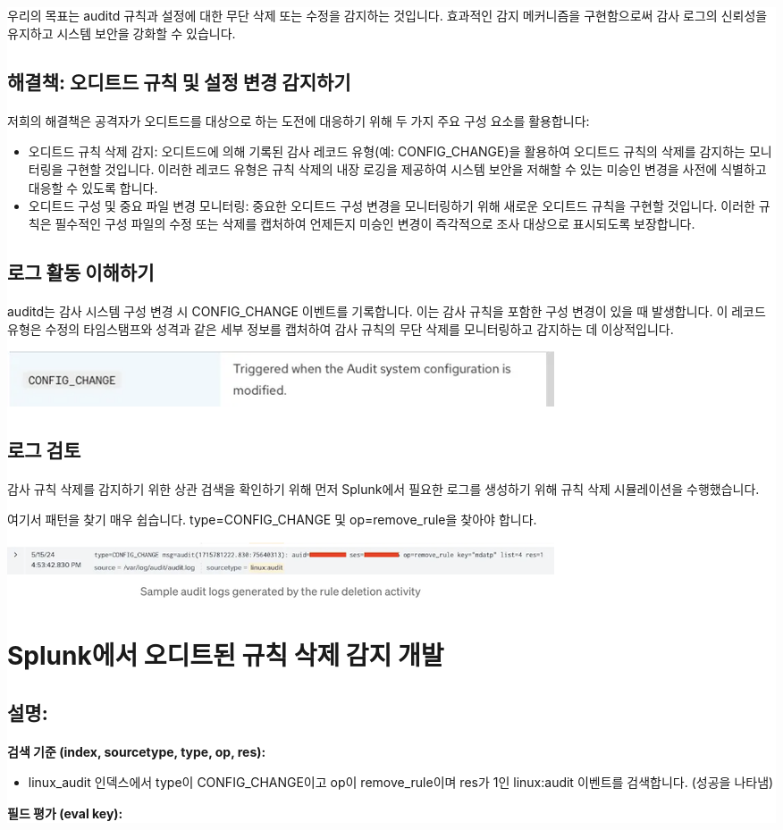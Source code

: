 우리의 목표는 auditd 규칙과 설정에 대한 무단 삭제 또는 수정을 감지하는 것입니다. 효과적인 감지 메커니즘을 구현함으로써 감사 로그의 신뢰성을 유지하고 시스템 보안을 강화할 수 있습니다.

<div class="content-ad"></div>

## 해결책: 오디트드 규칙 및 설정 변경 감지하기

저희의 해결책은 공격자가 오디트드를 대상으로 하는 도전에 대응하기 위해 두 가지 주요 구성 요소를 활용합니다:

- 오디트드 규칙 삭제 감지: 오디트드에 의해 기록된 감사 레코드 유형(예: CONFIG_CHANGE)을 활용하여 오디트드 규칙의 삭제를 감지하는 모니터링을 구현할 것입니다. 이러한 레코드 유형은 규칙 삭제의 내장 로깅을 제공하여 시스템 보안을 저해할 수 있는 미승인 변경을 사전에 식별하고 대응할 수 있도록 합니다.
- 오디트드 구성 및 중요 파일 변경 모니터링: 중요한 오디트드 구성 변경을 모니터링하기 위해 새로운 오디트드 규칙을 구현할 것입니다. 이러한 규칙은 필수적인 구성 파일의 수정 또는 삭제를 캡처하여 언제든지 미승인 변경이 즉각적으로 조사 대상으로 표시되도록 보장합니다.

## 로그 활동 이해하기

<div class="content-ad"></div>

auditd는 감사 시스템 구성 변경 시 CONFIG_CHANGE 이벤트를 기록합니다. 이는 감사 규칙을 포함한 구성 변경이 있을 때 발생합니다. 이 레코드 유형은 수정의 타임스탬프와 성격과 같은 세부 정보를 캡처하여 감사 규칙의 무단 삭제를 모니터링하고 감지하는 데 이상적입니다.

![Image](/assets/img/2024-06-22-ImpairDefensesT1562012DetectLinuxAuditLogsTamperingPart2_1.png)

## 로그 검토

감사 규칙 삭제를 감지하기 위한 상관 검색을 확인하기 위해 먼저 Splunk에서 필요한 로그를 생성하기 위해 규칙 삭제 시뮬레이션을 수행했습니다.

<div class="content-ad"></div>

여기서 패턴을 찾기 매우 쉽습니다. type=CONFIG_CHANGE 및 op=remove_rule을 찾아야 합니다.

![이미지](/assets/img/2024-06-22-ImpairDefensesT1562012DetectLinuxAuditLogsTamperingPart2_2.png)

# Splunk에서 오디트된 규칙 삭제 감지 개발

## 설명:

<div class="content-ad"></div>

**검색 기준 (index, sourcetype, type, op, res):**

- linux_audit 인덱스에서 type이 CONFIG_CHANGE이고 op이 remove_rule이며 res가 1인 linux:audit 이벤트를 검색합니다. (성공을 나타냄)

**필드 평가 (eval key):**
